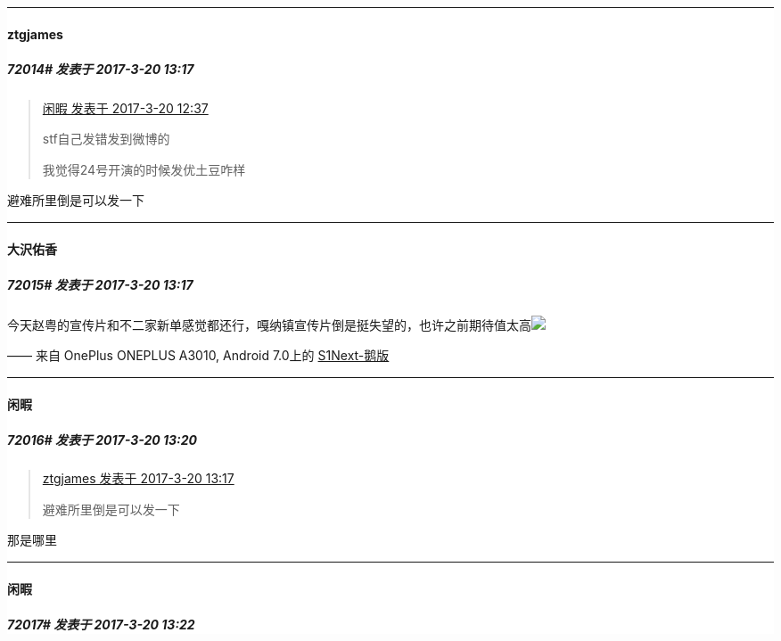 





-----

####  ztgjames  
##### 72014#       发表于 2017-3-20 13:17



<blockquote><a href="httphttps://bbs.saraba1st.com/2b/forum.php?mod=redirect&amp;goto=findpost&amp;pid=35479919&amp;ptid=1105387" target="_blank">闲暇 发表于 2017-3-20 12:37</a>

stf自己发错发到微博的

我觉得24号开演的时候发优土豆咋样</blockquote>
避难所里倒是可以发一下







-----

####  大沢佑香  
##### 72015#       发表于 2017-3-20 13:17




今天赵粤的宣传片和不二家新单感觉都还行，嘎纳镇宣传片倒是挺失望的，也许之前期待值太高<img src="https://static.saraba1st.com/image/smiley/face/191.gif" referrerpolicy="no-referrer">

—— 来自 OnePlus ONEPLUS A3010, Android 7.0上的 [S1Next-鹅版](http://www.coolapk.com/apk/me.ykrank.s1next)







-----

####  闲暇  
##### 72016#       发表于 2017-3-20 13:20



<blockquote><a href="httphttps://bbs.saraba1st.com/2b/forum.php?mod=redirect&amp;goto=findpost&amp;pid=35480194&amp;ptid=1105387" target="_blank">ztgjames 发表于 2017-3-20 13:17</a>

避难所里倒是可以发一下</blockquote>
那是哪里







-----

####  闲暇  
##### 72017#       发表于 2017-3-20 13:22
